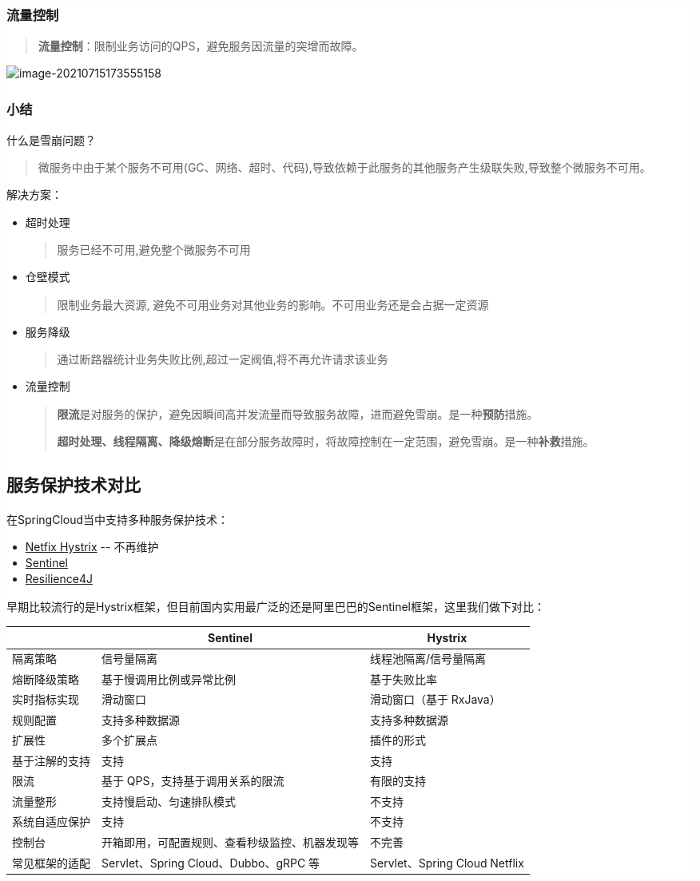 ### 流量控制

> **流量控制**：限制业务访问的QPS，避免服务因流量的突增而故障。

![image-20210715173555158](https://xiaochuang6.oss-cn-shanghai.aliyuncs.com/cloud/cloud_%E5%BE%AE%E6%9C%8D%E5%8A%A1%E4%BF%9D%E6%8A%A4/image-20210715173555158.png)



### 小结

什么是雪崩问题？

> 微服务中由于某个服务不可用(GC、网络、超时、代码),导致依赖于此服务的其他服务产生级联失败,导致整个微服务不可用。

解决方案：

- 超时处理

  > 服务已经不可用,避免整个微服务不可用

- 仓壁模式

  > 限制业务最大资源, 避免不可用业务对其他业务的影响。不可用业务还是会占据一定资源

- 服务降级

  > 通过断路器统计业务失败比例,超过一定阀值,将不再允许请求该业务

- 流量控制

  >  **限流**是对服务的保护，避免因瞬间高并发流量而导致服务故障，进而避免雪崩。是一种**预防**措施。
  >
  > 
  >
  > **超时处理、线程隔离、降级熔断**是在部分服务故障时，将故障控制在一定范围，避免雪崩。是一种**补救**措施。



## 服务保护技术对比

在SpringCloud当中支持多种服务保护技术：

- [Netfix Hystrix](https://github.com/Netflix/Hystrix)  -- 不再维护
- [Sentinel](https://github.com/alibaba/Sentinel)
- [Resilience4J](https://github.com/resilience4j/resilience4j)

早期比较流行的是Hystrix框架，但目前国内实用最广泛的还是阿里巴巴的Sentinel框架，这里我们做下对比：

|                | **Sentinel**                                   | **Hystrix**                   |
| -------------- | ---------------------------------------------- | ----------------------------- |
| 隔离策略       | 信号量隔离                                     | 线程池隔离/信号量隔离         |
| 熔断降级策略   | 基于慢调用比例或异常比例                       | 基于失败比率                  |
| 实时指标实现   | 滑动窗口                                       | 滑动窗口（基于 RxJava）       |
| 规则配置       | 支持多种数据源                                 | 支持多种数据源                |
| 扩展性         | 多个扩展点                                     | 插件的形式                    |
| 基于注解的支持 | 支持                                           | 支持                          |
| 限流           | 基于 QPS，支持基于调用关系的限流               | 有限的支持                    |
| 流量整形       | 支持慢启动、匀速排队模式                       | 不支持                        |
| 系统自适应保护 | 支持                                           | 不支持                        |
| 控制台         | 开箱即用，可配置规则、查看秒级监控、机器发现等 | 不完善                        |
| 常见框架的适配 | Servlet、Spring Cloud、Dubbo、gRPC  等         | Servlet、Spring Cloud Netflix |
